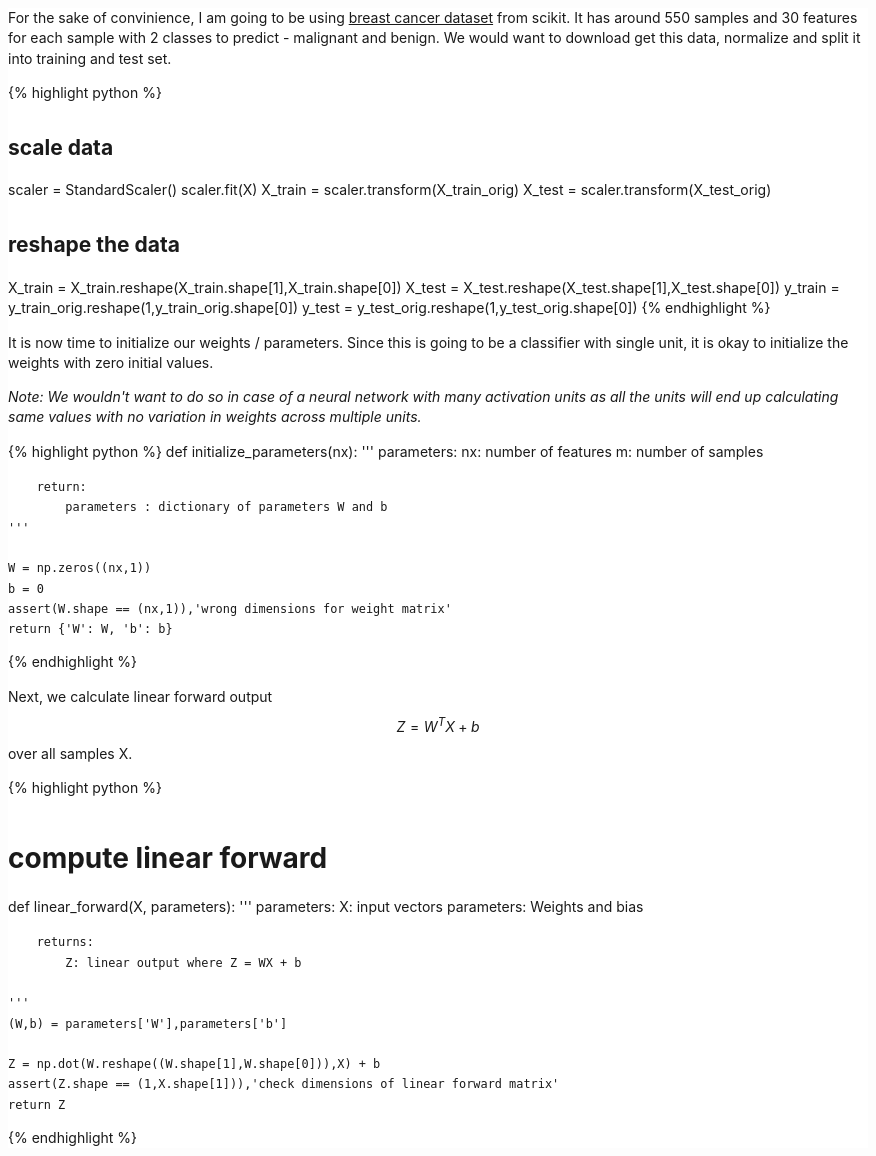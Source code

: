 For the sake of convinience, I am going to be using [breast cancer dataset](http://scikit-learn.org/stable/modules/generated/sklearn.datasets.load_breast_cancer.html#sklearn.datasets.load_breast_cancer) from scikit. It has around 550 samples and 30 features for each sample with 2 classes to predict - malignant and benign. We would want to download get this data, normalize and split it into training and test set.

{% highlight python %}
## scale data
scaler = StandardScaler()
scaler.fit(X)
X_train = scaler.transform(X_train_orig)
X_test = scaler.transform(X_test_orig)

## reshape the data
X_train = X_train.reshape(X_train.shape[1],X_train.shape[0])
X_test = X_test.reshape(X_test.shape[1],X_test.shape[0])
y_train = y_train_orig.reshape(1,y_train_orig.shape[0])
y_test = y_test_orig.reshape(1,y_test_orig.shape[0])
{% endhighlight %}

It is now time to initialize our weights / parameters. Since this is going to be a classifier with single unit, it is okay to initialize the weights with zero initial values.

<i>Note: We wouldn't want to do so in case of a neural network with many activation units as all the units will end up calculating same values with no variation in weights across multiple units.</i>

{% highlight python %}
def initialize_parameters(nx):
    '''
        parameters:
            nx: number of features
            m: number of samples

        return:
            parameters : dictionary of parameters W and b
    '''

    W = np.zeros((nx,1))
    b = 0
    assert(W.shape == (nx,1)),'wrong dimensions for weight matrix'
    return {'W': W, 'b': b}
{% endhighlight %}

Next, we calculate linear forward output $$Z = W^TX + b$$ over all samples X.

{% highlight python %}
# compute linear forward
def linear_forward(X, parameters):
    '''
        parameters:
            X: input vectors
            parameters: Weights and bias

        returns:
            Z: linear output where Z = WX + b

    '''
    (W,b) = parameters['W'],parameters['b']

    Z = np.dot(W.reshape((W.shape[1],W.shape[0])),X) + b
    assert(Z.shape == (1,X.shape[1])),'check dimensions of linear forward matrix'
    return Z
{% endhighlight %}
